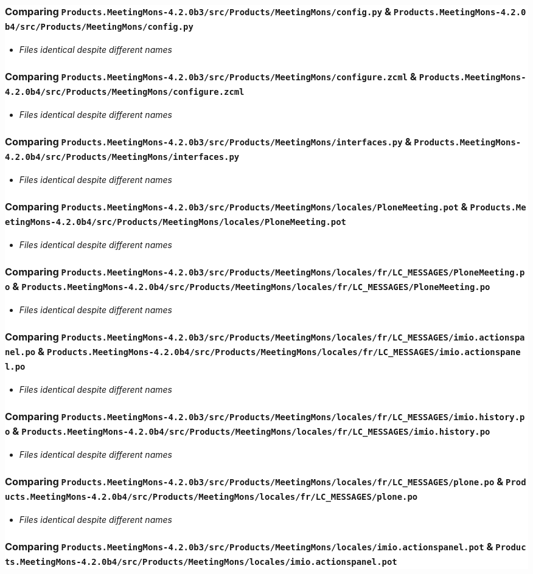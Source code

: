 ### Comparing `Products.MeetingMons-4.2.0b3/src/Products/MeetingMons/config.py` & `Products.MeetingMons-4.2.0b4/src/Products/MeetingMons/config.py`

 * *Files identical despite different names*

### Comparing `Products.MeetingMons-4.2.0b3/src/Products/MeetingMons/configure.zcml` & `Products.MeetingMons-4.2.0b4/src/Products/MeetingMons/configure.zcml`

 * *Files identical despite different names*

### Comparing `Products.MeetingMons-4.2.0b3/src/Products/MeetingMons/interfaces.py` & `Products.MeetingMons-4.2.0b4/src/Products/MeetingMons/interfaces.py`

 * *Files identical despite different names*

### Comparing `Products.MeetingMons-4.2.0b3/src/Products/MeetingMons/locales/PloneMeeting.pot` & `Products.MeetingMons-4.2.0b4/src/Products/MeetingMons/locales/PloneMeeting.pot`

 * *Files identical despite different names*

### Comparing `Products.MeetingMons-4.2.0b3/src/Products/MeetingMons/locales/fr/LC_MESSAGES/PloneMeeting.po` & `Products.MeetingMons-4.2.0b4/src/Products/MeetingMons/locales/fr/LC_MESSAGES/PloneMeeting.po`

 * *Files identical despite different names*

### Comparing `Products.MeetingMons-4.2.0b3/src/Products/MeetingMons/locales/fr/LC_MESSAGES/imio.actionspanel.po` & `Products.MeetingMons-4.2.0b4/src/Products/MeetingMons/locales/fr/LC_MESSAGES/imio.actionspanel.po`

 * *Files identical despite different names*

### Comparing `Products.MeetingMons-4.2.0b3/src/Products/MeetingMons/locales/fr/LC_MESSAGES/imio.history.po` & `Products.MeetingMons-4.2.0b4/src/Products/MeetingMons/locales/fr/LC_MESSAGES/imio.history.po`

 * *Files identical despite different names*

### Comparing `Products.MeetingMons-4.2.0b3/src/Products/MeetingMons/locales/fr/LC_MESSAGES/plone.po` & `Products.MeetingMons-4.2.0b4/src/Products/MeetingMons/locales/fr/LC_MESSAGES/plone.po`

 * *Files identical despite different names*

### Comparing `Products.MeetingMons-4.2.0b3/src/Products/MeetingMons/locales/imio.actionspanel.pot` & `Products.MeetingMons-4.2.0b4/src/Products/MeetingMons/locales/imio.actionspanel.pot`
